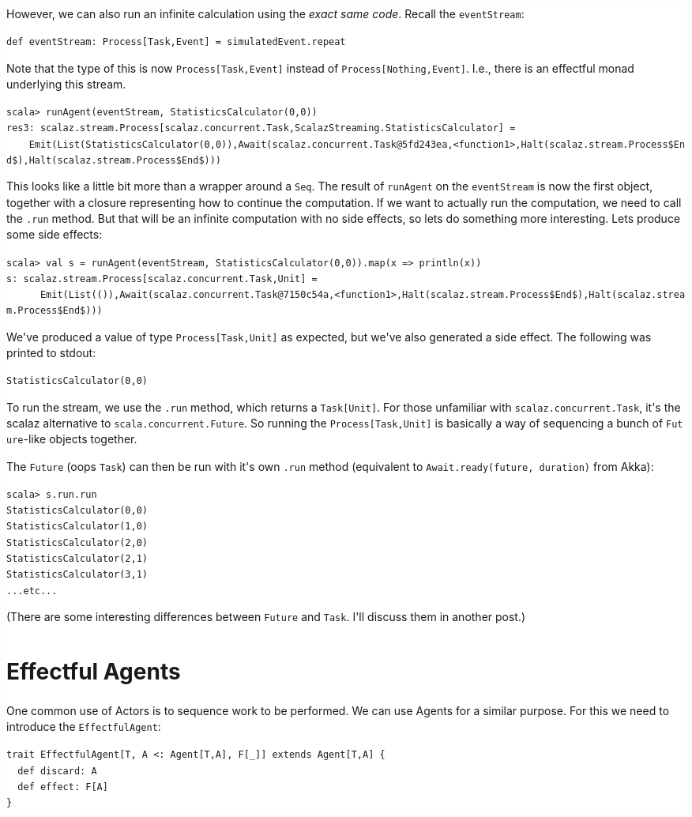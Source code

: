 However, we can also run an infinite calculation using the *exact same code*. Recall the `eventStream`:

    def eventStream: Process[Task,Event] = simulatedEvent.repeat

Note that the type of this is now `Process[Task,Event]` instead of `Process[Nothing,Event]`. I.e., there is an effectful monad underlying this stream.

    scala> runAgent(eventStream, StatisticsCalculator(0,0))
    res3: scalaz.stream.Process[scalaz.concurrent.Task,ScalazStreaming.StatisticsCalculator] =
        Emit(List(StatisticsCalculator(0,0)),Await(scalaz.concurrent.Task@5fd243ea,<function1>,Halt(scalaz.stream.Process$End$),Halt(scalaz.stream.Process$End$)))

This looks like a little bit more than a wrapper around a `Seq`. The result of `runAgent` on the `eventStream` is now the first object, together with a closure representing how to continue the computation. If we want to actually run the computation, we need to call the `.run` method. But that will be an infinite computation with no side effects, so lets do something more interesting. Lets produce some side effects:

    scala> val s = runAgent(eventStream, StatisticsCalculator(0,0)).map(x => println(x))
    s: scalaz.stream.Process[scalaz.concurrent.Task,Unit] =
          Emit(List(()),Await(scalaz.concurrent.Task@7150c54a,<function1>,Halt(scalaz.stream.Process$End$),Halt(scalaz.stream.Process$End$)))

We've produced a value of type `Process[Task,Unit]` as expected, but we've also generated a side effect. The following was printed to stdout:

    StatisticsCalculator(0,0)

To run the stream, we use the `.run` method, which returns a `Task[Unit]`. For those unfamiliar with `scalaz.concurrent.Task`, it's the scalaz alternative to `scala.concurrent.Future`. So running the `Process[Task,Unit]` is basically a way of sequencing a bunch of `Future`-like objects together.

The `Future` (oops `Task`) can then be run with it's own `.run` method (equivalent to `Await.ready(future, duration)` from Akka):

    scala> s.run.run
    StatisticsCalculator(0,0)
    StatisticsCalculator(1,0)
    StatisticsCalculator(2,0)
    StatisticsCalculator(2,1)
    StatisticsCalculator(3,1)
    ...etc...

(There are some interesting differences between `Future` and `Task`. I'll discuss them in another post.)

# Effectful Agents

One common use of Actors is to sequence work to be performed. We can use Agents for a similar purpose. For this we need to introduce the `EffectfulAgent`:

    trait EffectfulAgent[T, A <: Agent[T,A], F[_]] extends Agent[T,A] {
      def discard: A
      def effect: F[A]
    }
